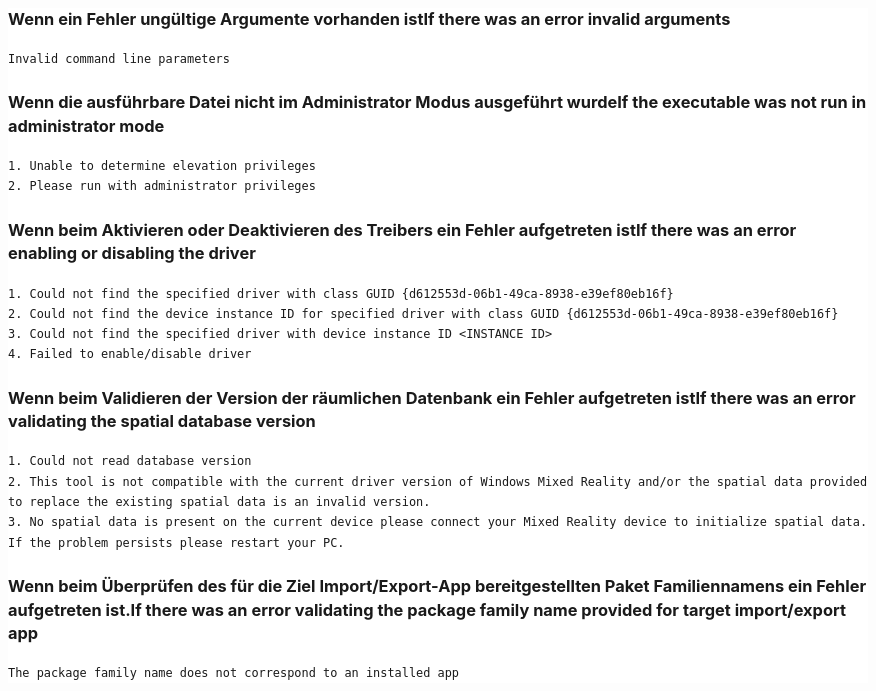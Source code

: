 ### <a name="if-there-was-an-error-invalid-arguments"></a><span data-ttu-id="bd9ab-150">Wenn ein Fehler ungültige Argumente vorhanden ist</span><span class="sxs-lookup"><span data-stu-id="bd9ab-150">If there was an error invalid arguments</span></span>
```
Invalid command line parameters
```

### <a name="if-the-executable-was-not-run-in-administrator-mode"></a><span data-ttu-id="bd9ab-151">Wenn die ausführbare Datei nicht im Administrator Modus ausgeführt wurde</span><span class="sxs-lookup"><span data-stu-id="bd9ab-151">If the executable was not run in administrator mode</span></span>
```
1. Unable to determine elevation privileges 
2. Please run with administrator privileges 
```

### <a name="if-there-was-an-error-enabling-or-disabling-the-driver"></a><span data-ttu-id="bd9ab-152">Wenn beim Aktivieren oder Deaktivieren des Treibers ein Fehler aufgetreten ist</span><span class="sxs-lookup"><span data-stu-id="bd9ab-152">If there was an error enabling or disabling the driver</span></span>
```
1. Could not find the specified driver with class GUID {d612553d-06b1-49ca-8938-e39ef80eb16f}
2. Could not find the device instance ID for specified driver with class GUID {d612553d-06b1-49ca-8938-e39ef80eb16f}
3. Could not find the specified driver with device instance ID <INSTANCE ID>
4. Failed to enable/disable driver
```

### <a name="if-there-was-an-error-validating-the-spatial-database-version"></a><span data-ttu-id="bd9ab-153">Wenn beim Validieren der Version der räumlichen Datenbank ein Fehler aufgetreten ist</span><span class="sxs-lookup"><span data-stu-id="bd9ab-153">If there was an error validating the spatial database version</span></span>
```
1. Could not read database version
2. This tool is not compatible with the current driver version of Windows Mixed Reality and/or the spatial data provided to replace the existing spatial data is an invalid version.
3. No spatial data is present on the current device please connect your Mixed Reality device to initialize spatial data. If the problem persists please restart your PC.
```

### <a name="if-there-was-an-error-validating-the-package-family-name-provided-for-target-importexport-app"></a><span data-ttu-id="bd9ab-154">Wenn beim Überprüfen des für die Ziel Import/Export-App bereitgestellten Paket Familiennamens ein Fehler aufgetreten ist.</span><span class="sxs-lookup"><span data-stu-id="bd9ab-154">If there was an error validating the package family name provided for target import/export app</span></span>
```
The package family name does not correspond to an installed app
```
